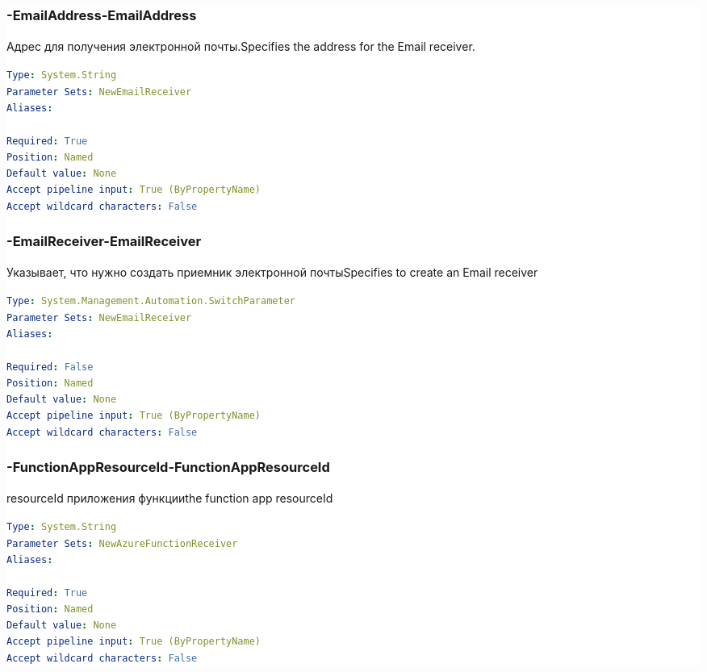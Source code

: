 ### <span data-ttu-id="956de-147">-EmailAddress</span><span class="sxs-lookup"><span data-stu-id="956de-147">-EmailAddress</span></span>
<span data-ttu-id="956de-148">Адрес для получения электронной почты.</span><span class="sxs-lookup"><span data-stu-id="956de-148">Specifies the address for the Email receiver.</span></span>

```yaml
Type: System.String
Parameter Sets: NewEmailReceiver
Aliases:

Required: True
Position: Named
Default value: None
Accept pipeline input: True (ByPropertyName)
Accept wildcard characters: False
```

### <span data-ttu-id="956de-149">-EmailReceiver</span><span class="sxs-lookup"><span data-stu-id="956de-149">-EmailReceiver</span></span>
<span data-ttu-id="956de-150">Указывает, что нужно создать приемник электронной почты</span><span class="sxs-lookup"><span data-stu-id="956de-150">Specifies to create an Email receiver</span></span>

```yaml
Type: System.Management.Automation.SwitchParameter
Parameter Sets: NewEmailReceiver
Aliases:

Required: False
Position: Named
Default value: None
Accept pipeline input: True (ByPropertyName)
Accept wildcard characters: False
```

### <span data-ttu-id="956de-151">-FunctionAppResourceId</span><span class="sxs-lookup"><span data-stu-id="956de-151">-FunctionAppResourceId</span></span>
<span data-ttu-id="956de-152">resourceId приложения функции</span><span class="sxs-lookup"><span data-stu-id="956de-152">the function app resourceId</span></span>

```yaml
Type: System.String
Parameter Sets: NewAzureFunctionReceiver
Aliases:

Required: True
Position: Named
Default value: None
Accept pipeline input: True (ByPropertyName)
Accept wildcard characters: False
```
